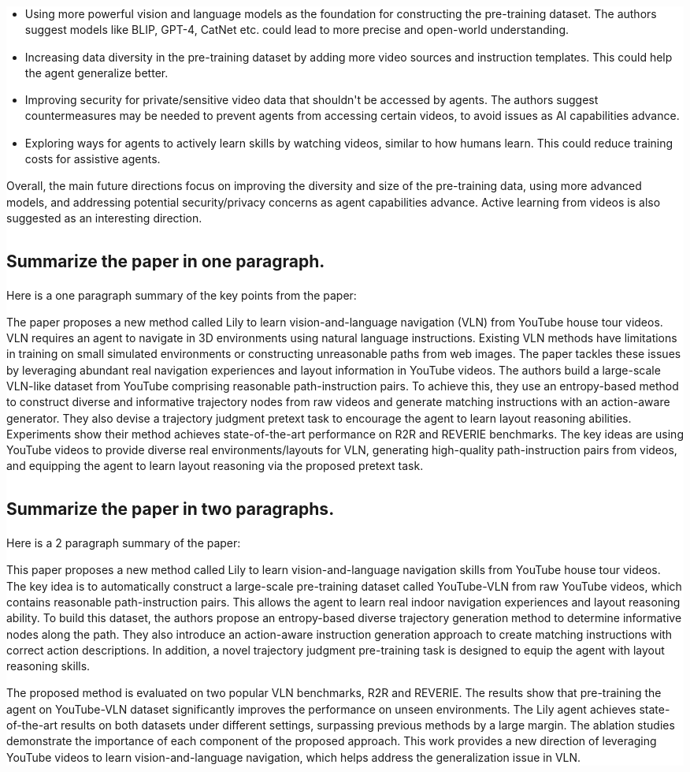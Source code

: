 - Using more powerful vision and language models as the foundation for constructing the pre-training dataset. The authors suggest models like BLIP, GPT-4, CatNet etc. could lead to more precise and open-world understanding.

- Increasing data diversity in the pre-training dataset by adding more video sources and instruction templates. This could help the agent generalize better.

- Improving security for private/sensitive video data that shouldn't be accessed by agents. The authors suggest countermeasures may be needed to prevent agents from accessing certain videos, to avoid issues as AI capabilities advance.

- Exploring ways for agents to actively learn skills by watching videos, similar to how humans learn. This could reduce training costs for assistive agents. 

Overall, the main future directions focus on improving the diversity and size of the pre-training data, using more advanced models, and addressing potential security/privacy concerns as agent capabilities advance. Active learning from videos is also suggested as an interesting direction.


## Summarize the paper in one paragraph.

 Here is a one paragraph summary of the key points from the paper:

The paper proposes a new method called Lily to learn vision-and-language navigation (VLN) from YouTube house tour videos. VLN requires an agent to navigate in 3D environments using natural language instructions. Existing VLN methods have limitations in training on small simulated environments or constructing unreasonable paths from web images. The paper tackles these issues by leveraging abundant real navigation experiences and layout information in YouTube videos. The authors build a large-scale VLN-like dataset from YouTube comprising reasonable path-instruction pairs. To achieve this, they use an entropy-based method to construct diverse and informative trajectory nodes from raw videos and generate matching instructions with an action-aware generator. They also devise a trajectory judgment pretext task to encourage the agent to learn layout reasoning abilities. Experiments show their method achieves state-of-the-art performance on R2R and REVERIE benchmarks. The key ideas are using YouTube videos to provide diverse real environments/layouts for VLN, generating high-quality path-instruction pairs from videos, and equipping the agent to learn layout reasoning via the proposed pretext task.


## Summarize the paper in two paragraphs.

 Here is a 2 paragraph summary of the paper:

This paper proposes a new method called Lily to learn vision-and-language navigation skills from YouTube house tour videos. The key idea is to automatically construct a large-scale pre-training dataset called YouTube-VLN from raw YouTube videos, which contains reasonable path-instruction pairs. This allows the agent to learn real indoor navigation experiences and layout reasoning ability. To build this dataset, the authors propose an entropy-based diverse trajectory generation method to determine informative nodes along the path. They also introduce an action-aware instruction generation approach to create matching instructions with correct action descriptions. In addition, a novel trajectory judgment pre-training task is designed to equip the agent with layout reasoning skills. 

The proposed method is evaluated on two popular VLN benchmarks, R2R and REVERIE. The results show that pre-training the agent on YouTube-VLN dataset significantly improves the performance on unseen environments. The Lily agent achieves state-of-the-art results on both datasets under different settings, surpassing previous methods by a large margin. The ablation studies demonstrate the importance of each component of the proposed approach. This work provides a new direction of leveraging YouTube videos to learn vision-and-language navigation, which helps address the generalization issue in VLN.
